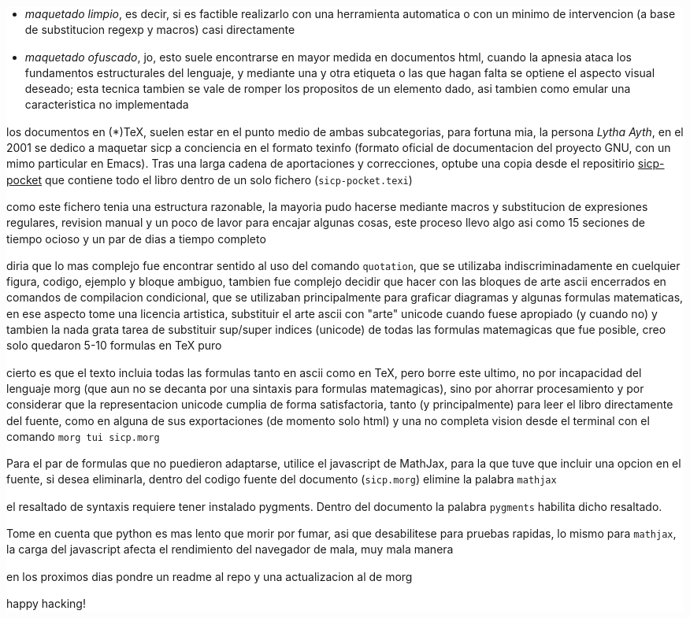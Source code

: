 - *maquetado limpio*, es decir, si es factible realizarlo con una herramienta
  automatica o con un minimo de intervencion (a base de substitucion regexp y
  macros) casi directamente

- *maquetado ofuscado*, jo, esto suele encontrarse en mayor medida en documentos
  html, cuando la apnesia ataca los fundamentos estructurales del lenguaje, y
  mediante una y otra etiqueta o las que hagan falta se optiene el aspecto
  visual deseado; esta tecnica tambien se vale de romper los propositos de un
  elemento dado, asi tambien como emular una caracteristica no implementada

los documentos en (*)TeX, suelen estar en el punto medio de ambas subcategorias,
para fortuna mia, la persona *Lytha Ayth*, en el 2001 se dedico a maquetar sicp
a conciencia en el formato texinfo (formato oficial de documentacion del
proyecto GNU, con un mimo particular en Emacs). Tras una larga cadena de
aportaciones y correcciones, optube una copia desde el repositirio [sicp-pocket](https://github.com/sarabander/sicp)
que contiene todo el libro dentro de un solo fichero (<code class="file">sicp-pocket.texi</code>)

como este fichero tenia una estructura razonable, la mayoria pudo hacerse
mediante macros y substitucion de expresiones regulares, revision manual y
un poco de lavor para encajar algunas cosas, este proceso llevo algo asi como 15
seciones de tiempo ocioso y un par de dias a tiempo completo

diria que lo mas complejo fue encontrar sentido al uso del comando `quotation`,
que se utilizaba indiscriminadamente en cuelquier figura, codigo, ejemplo y
bloque ambiguo, tambien fue complejo decidir que hacer con las bloques de arte
ascii encerrados en comandos de compilacion condicional, que se utilizaban
principalmente para graficar diagramas y algunas formulas matematicas, en ese
aspecto tome una licencia artistica, substituir el arte ascii con "arte" unicode
cuando fuese apropiado (y cuando no) y tambien la nada grata tarea de substituir
sup/super indices (unicode) de todas las formulas matemagicas que fue posible,
creo solo quedaron 5-10 formulas en TeX puro

cierto es que el texto incluia todas las formulas tanto en ascii como en TeX,
pero borre este ultimo, no por incapacidad del lenguaje morg (que aun no se
decanta por una sintaxis para formulas matemagicas), sino por ahorrar
procesamiento y por considerar que la representacion unicode cumplia de forma
satisfactoria, tanto (y principalmente) para leer el libro directamente del
fuente, como en alguna de sus exportaciones (de momento solo html) y una
no completa vision desde el terminal con el comando `morg tui sicp.morg`

Para el par de formulas que no puedieron adaptarse, utilice el javascript de
MathJax, para la que tuve que incluir una opcion en el fuente, si desea
eliminarla, dentro del codigo fuente del documento (<code class="file">sicp.morg</code>)
elimine la palabra `mathjax`

el resaltado de syntaxis requiere tener instalado pygments. Dentro del documento
la palabra `pygments` habilita dicho resaltado.

Tome en cuenta que python es mas lento que morir por fumar, asi que desabilitese
para pruebas rapidas, lo mismo para `mathjax`, la carga del javascript afecta el
rendimiento del navegador de mala, muy mala manera

en los proximos dias pondre un readme al repo y una actualizacion al de morg

happy hacking!
